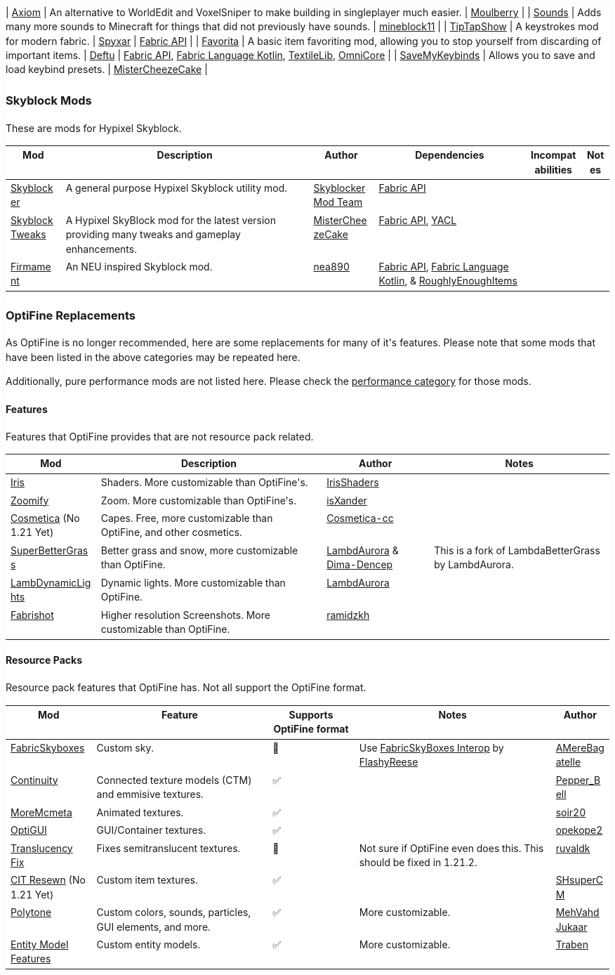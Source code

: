 | [Axiom](https://modrinth.com/mod/axiom) | An alternative to WorldEdit and VoxelSniper to make building in singleplayer much easier. | [Moulberry](https://github.com/Moulberry) |
| [Sounds](https://modrinth.com/mod/sound) | Adds many more sounds to Minecraft for things that did not previously have sounds. | [mineblock11](https://github.com/mineblock11) |
| [TipTapShow](https://modrinth.com/mod/tiptapshow) | A keystrokes mod for modern fabric. | [Spyxar](https://github.com/Spyxar) | [Fabric API](https://modrinth.com/mod/fabric-api) |
| [Favorita](https://modrinth.com/mod/favorita) | A basic item favoriting mod, allowing you to stop yourself from discarding of important items. | [Deftu](https://github.com/Deftu) | [Fabric API](https://modrinth.com/mod/fabric-api), [Fabric Language Kotlin](https://modrinth.com/mod/fabric-language-kotlin), [TextileLib](https://modrinth.com/mod/textile-lib), [OmniCore](https://modrinth.com/mod/omnicore) |
| [SaveMyKeybinds](https://modrinth.com/mod/savemykeybinds) | Allows you to save and load keybind presets. | [MisterCheezeCake](https://github.com/MisterCheezeCake) |

### Skyblock Mods

These are mods for Hypixel Skyblock.

| Mod | Description | Author | Dependencies | Incompatabilities | Notes |
| --- | --- | --- | --- | --- | --- |
| [Skyblocker](https://modrinth.com/mod/skyblocker-liap) | A general purpose Hypixel Skyblock utility mod. | [SkyblockerMod Team](https://github.com/SkyblockerMod) | [Fabric API](https://modrinth.com/mod/fabric-api) |
| [Skyblock Tweaks](https://modrinth.com/mod/sbt) | A Hypixel SkyBlock mod for the latest version providing many tweaks and gameplay enhancements. | [MisterCheezeCake](https://github.com/MisterCheezeCake) | [Fabric API](https://modrinth.com/mod/fabric-api), [YACL](https://modrinth.com/mod/yacl) |
| [Firmament](https://modrinth.com/mod/firmament) | An NEU inspired Skyblock mod. | [nea890](https://github.com/nea89o) | [Fabric API](https://modrinth.com/mod/fabric-api), [Fabric Language Kotlin](https://modrinth.com/mod/fabric-language-kotlin), & [RoughlyEnoughItems](https://modrinth.com/mod/rei) |

### OptiFine Replacements

As OptiFine is no longer recommended, here are some replacements for many of it's features. Please note that some mods that have been listed in the above categories may be repeated here.

Additionally, pure performance mods are not listed here. Please check the [performance category](https://alternatives.microcontrollers.dev/latest/migrating/#performance) for those mods.

#### Features
Features that OptiFine provides that are not resource pack related.

| Mod | Description | Author | Notes |
| --- | --- | --- | --- |
| [Iris](https://irisshaders.github.io) | Shaders. More customizable than OptiFine's. | [IrisShaders](https://github.com/IrisShaders) |
| [Zoomify](https://modrinth.com/mod/zoomify) | Zoom. More customizable than OptiFine's. | [isXander](https://github.com/isXander) |
| [Cosmetica](https://modrinth.com/mod/cosmetica) (No 1.21 Yet) | Capes. Free, more customizable than OptiFine, and other cosmetics. | [Cosmetica-cc](https://github.com/Cosmetica-cc)
| [SuperBetterGrass](https://github.com/dima-dencep/super-better-grass/releases) | Better grass and snow, more customizable than OptiFine. | [LambdAurora](https://github.com/LambdAurora) & [Dima-Dencep](https://github.com/dima-dencep) | This is a fork of LambdaBetterGrass by LambdAurora. |
| [LambDynamicLights](https://modrinth.com/mod/lambdynamiclights) | Dynamic lights. More customizable than OptiFine. | [LambdAurora](https://github.com/LambdAurora) |
| [Fabrishot](https://modrinth.com/mod/fabrishot) | Higher resolution Screenshots. More customizable than OptiFine. | [ramidzkh](https://github.com/ramidzkh) |

#### Resource Packs

Resource pack features that OptiFine has. Not all support the OptiFine format.

| Mod | Feature | Supports OptiFine format| Notes | Author |
| --- | --- | --- | --- | --- |
| [FabricSkyboxes](https://modrinth.com/mod/fabricskyboxes) | Custom sky. | 🚧 | Use [FabricSkyBoxes Interop](https://modrinth.com/mod/fabricskyboxes-interop) by [FlashyReese](https://github.com/FlashyReese) | [AMereBagatelle](https://modrinth.com/user/ifLBWnLs) |
| [Continuity](https://modrinth.com/mod/continuity) | Connected texture models (CTM) and emmisive textures. | ✅ | | [Pepper_Bell](https://github.com/PepperCode1) |
| [MoreMcmeta](https://modrinth.com/mod/moremcmeta) | Animated textures. | ✅ | | [soir20](https://github.com/soir20) |
| [OptiGUI](https://modrinth.com/mod/optigui) | GUI/Container textures. | ✅ | | [opekope2](https://github.com/opekope2) |
| [Translucency Fix](https://modrinth.com/mod/translucencyfix) | Fixes semitranslucent textures. | 🚧 | Not sure if OptiFine even does this. This should be fixed in 1.21.2. | [ruvaldk](https://github.com/ruvaldak) |
| [CIT Resewn](https://modrinth.com/mod/cit-resewn) (No 1.21 Yet)| Custom item textures. | ✅ | | [SHsuperCM](https://github.com/SHsuperCM) |
| [Polytone](https://modrinth.com/mod/polytone) | Custom colors, sounds, particles, GUI elements, and more. | ✅ | More customizable. | [MehVahdJukaar](https://github.com/MehVahdJukaar)  |
| [Entity Model Features](https://modrinth.com/mod/entity-model-features) | Custom entity models. | ✅ | More customizable. | [Traben](https://github.com/Traben-0) |